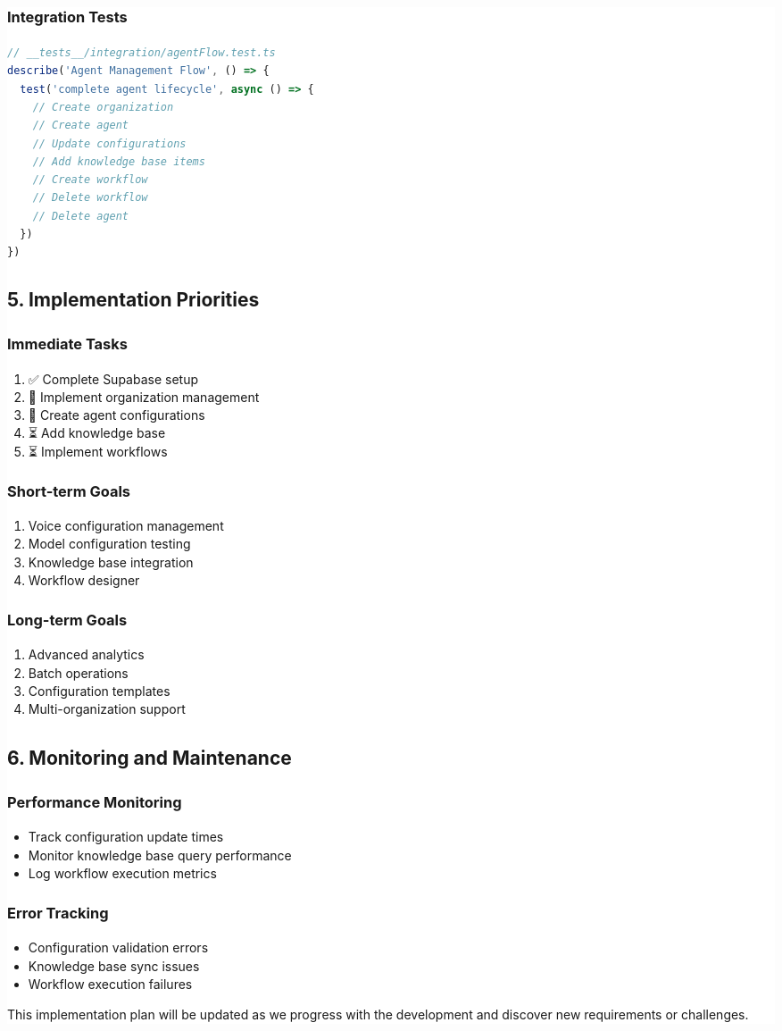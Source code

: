 ### Integration Tests
```typescript
// __tests__/integration/agentFlow.test.ts
describe('Agent Management Flow', () => {
  test('complete agent lifecycle', async () => {
    // Create organization
    // Create agent
    // Update configurations
    // Add knowledge base items
    // Create workflow
    // Delete workflow
    // Delete agent
  })
})
```

## 5. Implementation Priorities

### Immediate Tasks
1. ✅ Complete Supabase setup
2. 🔄 Implement organization management
3. 🔄 Create agent configurations
4. ⏳ Add knowledge base
5. ⏳ Implement workflows

### Short-term Goals
1. Voice configuration management
2. Model configuration testing
3. Knowledge base integration
4. Workflow designer

### Long-term Goals
1. Advanced analytics
2. Batch operations
3. Configuration templates
4. Multi-organization support

## 6. Monitoring and Maintenance

### Performance Monitoring
- Track configuration update times
- Monitor knowledge base query performance
- Log workflow execution metrics

### Error Tracking
- Configuration validation errors
- Knowledge base sync issues
- Workflow execution failures

This implementation plan will be updated as we progress with the development and discover new requirements or challenges.
